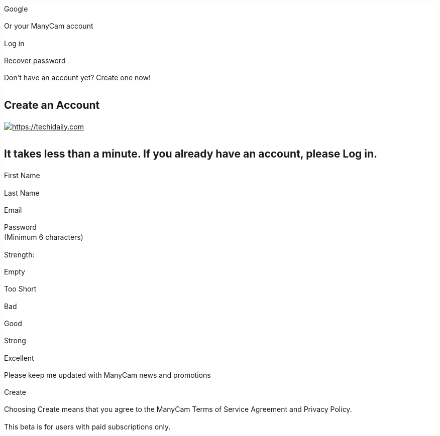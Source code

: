 Google

Or your ManyCam account

Log in 

[Recover password](https://tools.techidaily.com/manycam/products/) 

 Don’t have an account yet? Create one now! 

## Create an Account


<a href="https://ephamedtechinc.pxf.io/c/5597632/2137206/26400" target="_top" id="2137206">
  <img src="//a.impactradius-go.com/display-ad/26400-2137206" border="0" alt="https://techidaily.com" width="728" height="90"/>
</a>
<img height="0" width="0" src="https://ephamedtechinc.pxf.io/i/5597632/2137206/26400" style="position:absolute;visibility:hidden;" border="0" />


## It takes less than a minute. If you already have an account, please Log in.

First Name 

Last Name 

Email 

Password  
(Minimum 6 characters) 

Strength: 

Empty

Too Short

Bad

Good

Strong

Excellent

Please keep me updated with ManyCam news and promotions 

Create 

Choosing Create means that you agree to the ManyCam Terms of Service Agreement and Privacy Policy.

This beta is for users with paid subscriptions only.

<ins class="adsbygoogle"
     style="display:block"
     data-ad-format="autorelaxed"
     data-ad-client="ca-pub-7571918770474297"
     data-ad-slot="1223367746"></ins>
